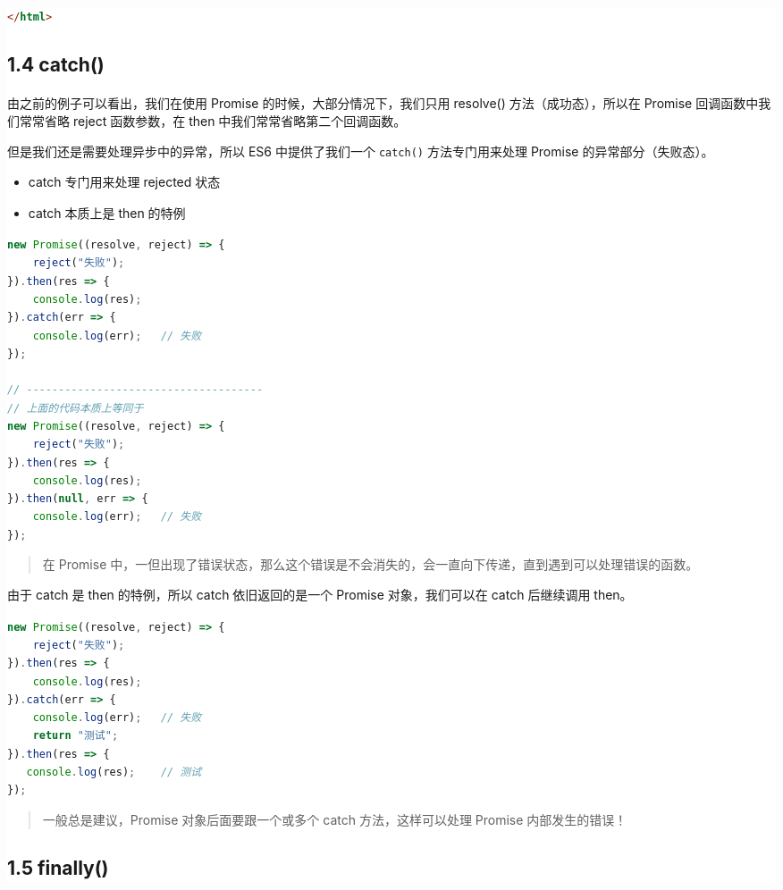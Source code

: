 ```html
</html>
```

## 1.4 catch()

由之前的例子可以看出，我们在使用 Promise 的时候，大部分情况下，我们只用 resolve() 方法（成功态），所以在 Promise 回调函数中我们常常省略 reject 函数参数，在 then 中我们常常省略第二个回调函数。

但是我们还是需要处理异步中的异常，所以 ES6 中提供了我们一个 `catch()` 方法专门用来处理 Promise 的异常部分（失败态）。

- catch 专门用来处理 rejected 状态

- catch 本质上是 then 的特例

```javascript
new Promise((resolve, reject) => {
    reject("失败");
}).then(res => {
    console.log(res);
}).catch(err => {
    console.log(err);   // 失败
});

// -------------------------------------
// 上面的代码本质上等同于
new Promise((resolve, reject) => {
    reject("失败");
}).then(res => {
    console.log(res);
}).then(null, err => {
    console.log(err);	// 失败
});
```

> 在 Promise 中，一但出现了错误状态，那么这个错误是不会消失的，会一直向下传递，直到遇到可以处理错误的函数。

由于 catch 是 then 的特例，所以 catch 依旧返回的是一个 Promise 对象，我们可以在 catch 后继续调用 then。

```javascript
new Promise((resolve, reject) => {
    reject("失败");
}).then(res => {
    console.log(res);
}).catch(err => {
    console.log(err);   // 失败
    return "测试";
}).then(res => {
   console.log(res);	// 测试 
});
```

> 一般总是建议，Promise 对象后面要跟一个或多个 catch 方法，这样可以处理 Promise 内部发生的错误！

## 1.5 finally()
